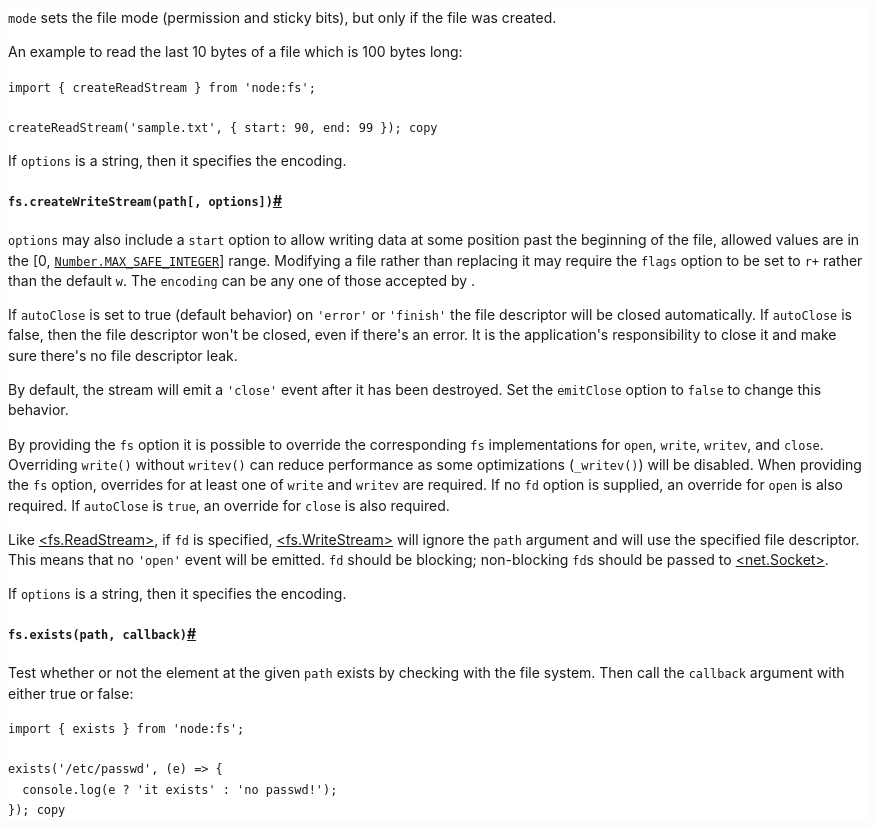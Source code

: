 `mode` sets the file mode (permission and sticky bits), but only if the
file was created.

An example to read the last 10 bytes of a file which is 100 bytes long:

```
import { createReadStream } from 'node:fs';

createReadStream('sample.txt', { start: 90, end: 99 }); copy
```

If `options` is a string, then it specifies the encoding.

#### `fs.createWriteStream(path[, options])`[#](#fscreatewritestreampath-options)

`options` may also include a `start` option to allow writing data at some
position past the beginning of the file, allowed values are in the
[0, [`Number.MAX_SAFE_INTEGER`](https://developer.mozilla.org/en-US/docs/Web/JavaScript/Reference/Global_Objects/Number/MAX_SAFE_INTEGER)] range. Modifying a file rather than
replacing it may require the `flags` option to be set to `r+` rather than the
default `w`. The `encoding` can be any one of those accepted by [<Buffer>](buffer.html#class-buffer).

If `autoClose` is set to true (default behavior) on `'error'` or `'finish'`
the file descriptor will be closed automatically. If `autoClose` is false,
then the file descriptor won't be closed, even if there's an error.
It is the application's responsibility to close it and make sure there's no
file descriptor leak.

By default, the stream will emit a `'close'` event after it has been
destroyed. Set the `emitClose` option to `false` to change this behavior.

By providing the `fs` option it is possible to override the corresponding `fs`
implementations for `open`, `write`, `writev`, and `close`. Overriding `write()`
without `writev()` can reduce performance as some optimizations (`_writev()`)
will be disabled. When providing the `fs` option, overrides for at least one of
`write` and `writev` are required. If no `fd` option is supplied, an override
for `open` is also required. If `autoClose` is `true`, an override for `close`
is also required.

Like [<fs.ReadStream>](fs.html#class-fsreadstream), if `fd` is specified, [<fs.WriteStream>](fs.html#class-fswritestream) will ignore the
`path` argument and will use the specified file descriptor. This means that no
`'open'` event will be emitted. `fd` should be blocking; non-blocking `fd`s
should be passed to [<net.Socket>](net.html#class-netsocket).

If `options` is a string, then it specifies the encoding.

#### `fs.exists(path, callback)`[#](#fsexistspath-callback)

Test whether or not the element at the given `path` exists by checking with the file system.
Then call the `callback` argument with either true or false:

```
import { exists } from 'node:fs';

exists('/etc/passwd', (e) => {
  console.log(e ? 'it exists' : 'no passwd!');
}); copy
```
